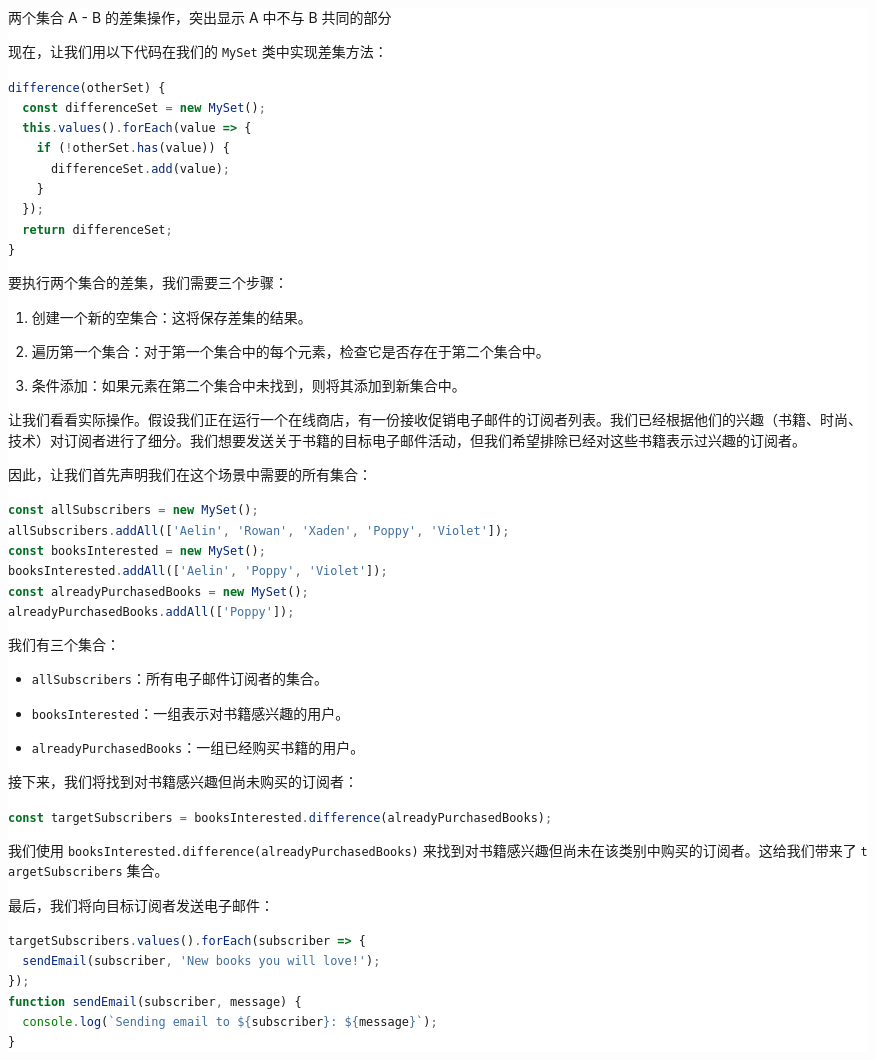 两个集合 A - B 的差集操作，突出显示 A 中不与 B 共同的部分

现在，让我们用以下代码在我们的 `MySet` 类中实现差集方法：

```js
difference(otherSet) {
  const differenceSet = new MySet();
  this.values().forEach(value => {
    if (!otherSet.has(value)) {
      differenceSet.add(value);
    }
  });
  return differenceSet;
}
```

要执行两个集合的差集，我们需要三个步骤：

1.  创建一个新的空集合：这将保存差集的结果。

1.  遍历第一个集合：对于第一个集合中的每个元素，检查它是否存在于第二个集合中。

1.  条件添加：如果元素在第二个集合中未找到，则将其添加到新集合中。

让我们看看实际操作。假设我们正在运行一个在线商店，有一份接收促销电子邮件的订阅者列表。我们已经根据他们的兴趣（书籍、时尚、技术）对订阅者进行了细分。我们想要发送关于书籍的目标电子邮件活动，但我们希望排除已经对这些书籍表示过兴趣的订阅者。

因此，让我们首先声明我们在这个场景中需要的所有集合：

```js
const allSubscribers = new MySet();
allSubscribers.addAll(['Aelin', 'Rowan', 'Xaden', 'Poppy', 'Violet']);
const booksInterested = new MySet();
booksInterested.addAll(['Aelin', 'Poppy', 'Violet']);
const alreadyPurchasedBooks = new MySet();
alreadyPurchasedBooks.addAll(['Poppy']);
```

我们有三个集合：

+   `allSubscribers`：所有电子邮件订阅者的集合。

+   `booksInterested`：一组表示对书籍感兴趣的用户。

+   `alreadyPurchasedBooks`：一组已经购买书籍的用户。

接下来，我们将找到对书籍感兴趣但尚未购买的订阅者：

```js
const targetSubscribers = booksInterested.difference(alreadyPurchasedBooks);
```

我们使用 `booksInterested.difference(alreadyPurchasedBooks)` 来找到对书籍感兴趣但尚未在该类别中购买的订阅者。这给我们带来了 `targetSubscribers` 集合。

最后，我们将向目标订阅者发送电子邮件：

```js
targetSubscribers.values().forEach(subscriber => {
  sendEmail(subscriber, 'New books you will love!');
});
function sendEmail(subscriber, message) {
  console.log(`Sending email to ${subscriber}: ${message}`);
}
```
